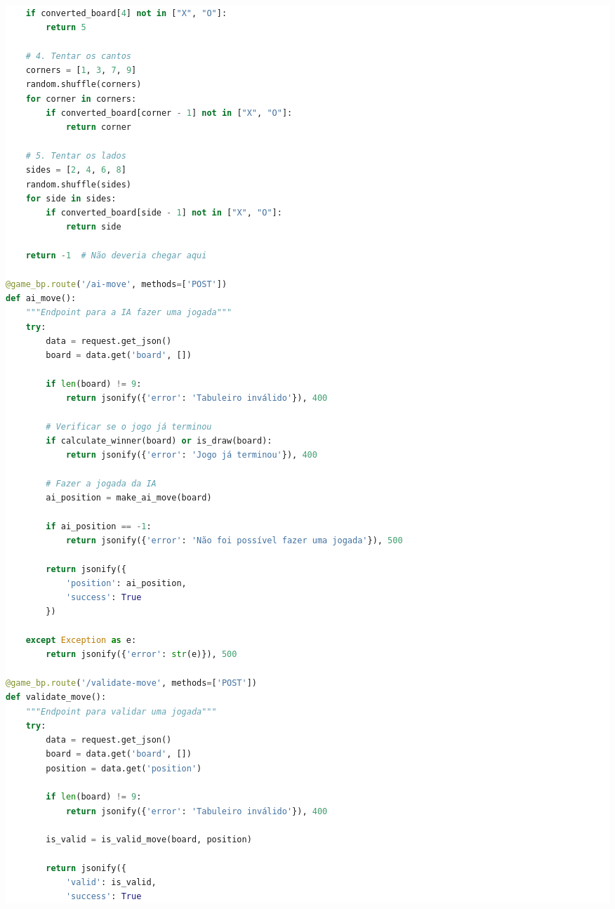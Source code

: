 ```python
    if converted_board[4] not in ["X", "O"]:
        return 5
    
    # 4. Tentar os cantos
    corners = [1, 3, 7, 9]
    random.shuffle(corners)
    for corner in corners:
        if converted_board[corner - 1] not in ["X", "O"]:
            return corner
    
    # 5. Tentar os lados
    sides = [2, 4, 6, 8]
    random.shuffle(sides)
    for side in sides:
        if converted_board[side - 1] not in ["X", "O"]:
            return side
    
    return -1  # Não deveria chegar aqui

@game_bp.route('/ai-move', methods=['POST'])
def ai_move():
    """Endpoint para a IA fazer uma jogada"""
    try:
        data = request.get_json()
        board = data.get('board', [])
        
        if len(board) != 9:
            return jsonify({'error': 'Tabuleiro inválido'}), 400
        
        # Verificar se o jogo já terminou
        if calculate_winner(board) or is_draw(board):
            return jsonify({'error': 'Jogo já terminou'}), 400
        
        # Fazer a jogada da IA
        ai_position = make_ai_move(board)
        
        if ai_position == -1:
            return jsonify({'error': 'Não foi possível fazer uma jogada'}), 500
        
        return jsonify({
            'position': ai_position,
            'success': True
        })
        
    except Exception as e:
        return jsonify({'error': str(e)}), 500

@game_bp.route('/validate-move', methods=['POST'])
def validate_move():
    """Endpoint para validar uma jogada"""
    try:
        data = request.get_json()
        board = data.get('board', [])
        position = data.get('position')
        
        if len(board) != 9:
            return jsonify({'error': 'Tabuleiro inválido'}), 400
        
        is_valid = is_valid_move(board, position)
        
        return jsonify({
            'valid': is_valid,
            'success': True
```